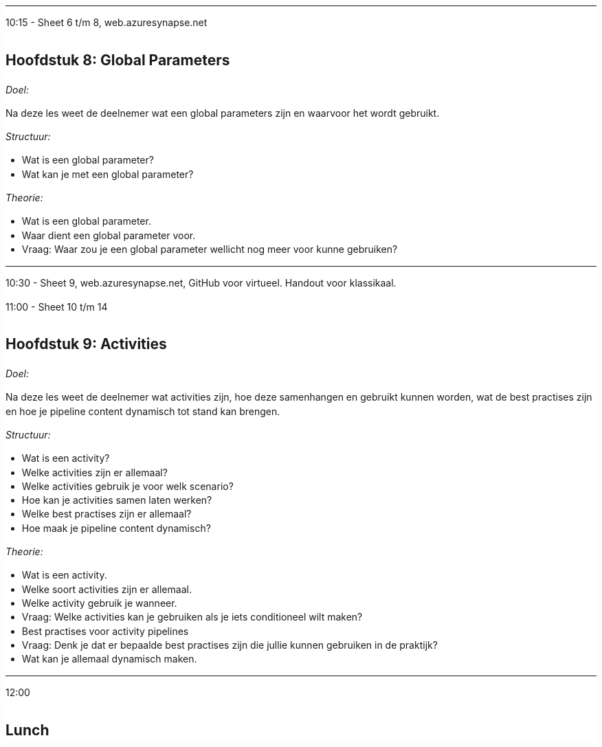 ___

10:15 - Sheet 6 t/m 8, web.azuresynapse.net

## **Hoofdstuk 8: Global Parameters**

*Doel:*

Na deze les weet de deelnemer wat een global parameters zijn en waarvoor het wordt gebruikt.

*Structuur:*
* Wat is een global parameter?
* Wat kan je met een global parameter?

*Theorie:*
* Wat is een global parameter.
* Waar dient een global parameter voor.
* Vraag: Waar zou je een global parameter wellicht nog meer voor kunne gebruiken?

___

10:30 - Sheet 9, web.azuresynapse.net, GitHub voor virtueel. Handout voor klassikaal.

11:00 - Sheet 10 t/m 14

## **Hoofdstuk 9: Activities**

*Doel:*

Na deze les weet de deelnemer wat activities zijn, hoe deze samenhangen en gebruikt kunnen worden, wat de best practises zijn en hoe je pipeline content dynamisch tot stand kan brengen.

*Structuur:*
* Wat is een activity?
* Welke activities zijn er allemaal?
* Welke activities gebruik je voor welk scenario?
* Hoe kan je activities samen laten werken?
* Welke best practises zijn er allemaal?
* Hoe maak je pipeline content dynamisch?

*Theorie:*
* Wat is een activity.
* Welke soort activities zijn er allemaal.
* Welke activity gebruik je wanneer.
* Vraag: Welke activities kan je gebruiken als je iets conditioneel wilt maken?
* Best practises voor activity pipelines
* Vraag: Denk je dat er bepaalde best practises zijn die jullie kunnen gebruiken in de praktijk?
* Wat kan je allemaal dynamisch maken.

___

12:00

## **Lunch**
